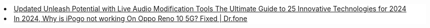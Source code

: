 <li><a href="https://audio-editing.techidaily.com/updated-unleash-potential-with-live-audio-modification-tools-the-ultimate-guide-to-25-innovative-technologies-for-2024/"><u>Updated Unleash Potential with Live Audio Modification Tools The Ultimate Guide to 25 Innovative Technologies for 2024</u></a></li>
<li><a href="https://android-pokemon-go.techidaily.com/in-2024-why-is-ipogo-not-working-on-oppo-reno-10-5g-fixed-drfone-by-drfone-virtual-android/"><u>In 2024, Why is iPogo not working On Oppo Reno 10 5G? Fixed | Dr.fone</u></a></li>
</ul></div>

